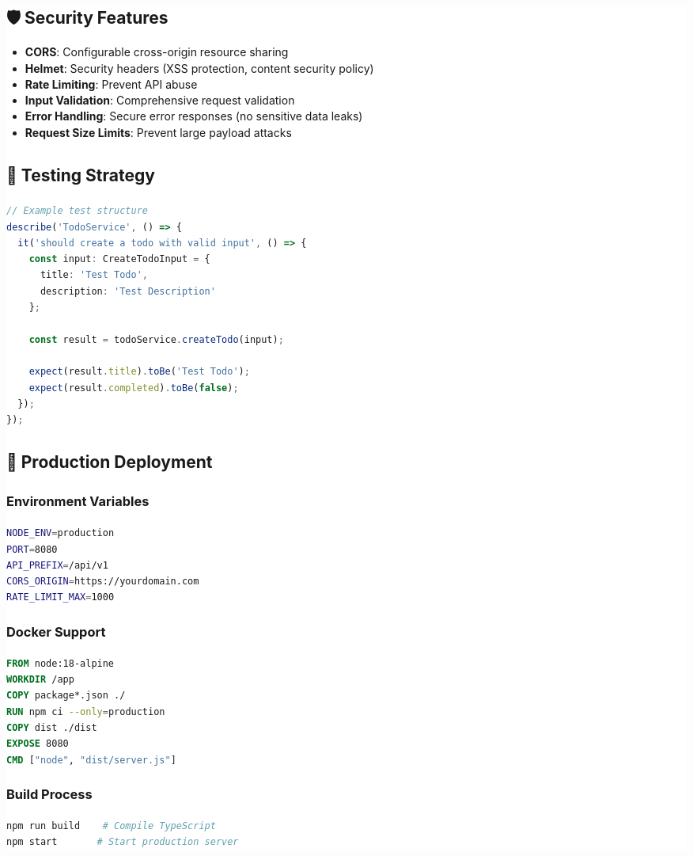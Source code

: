 ## 🛡️ Security Features

- **CORS**: Configurable cross-origin resource sharing
- **Helmet**: Security headers (XSS protection, content security policy)
- **Rate Limiting**: Prevent API abuse
- **Input Validation**: Comprehensive request validation
- **Error Handling**: Secure error responses (no sensitive data leaks)
- **Request Size Limits**: Prevent large payload attacks

## 🧪 Testing Strategy

```typescript
// Example test structure
describe('TodoService', () => {
  it('should create a todo with valid input', () => {
    const input: CreateTodoInput = {
      title: 'Test Todo',
      description: 'Test Description'
    };
    
    const result = todoService.createTodo(input);
    
    expect(result.title).toBe('Test Todo');
    expect(result.completed).toBe(false);
  });
});
```

## 🚀 Production Deployment

### Environment Variables
```bash
NODE_ENV=production
PORT=8080
API_PREFIX=/api/v1
CORS_ORIGIN=https://yourdomain.com
RATE_LIMIT_MAX=1000
```

### Docker Support
```dockerfile
FROM node:18-alpine
WORKDIR /app
COPY package*.json ./
RUN npm ci --only=production
COPY dist ./dist
EXPOSE 8080
CMD ["node", "dist/server.js"]
```

### Build Process
```bash
npm run build    # Compile TypeScript
npm start       # Start production server
```
